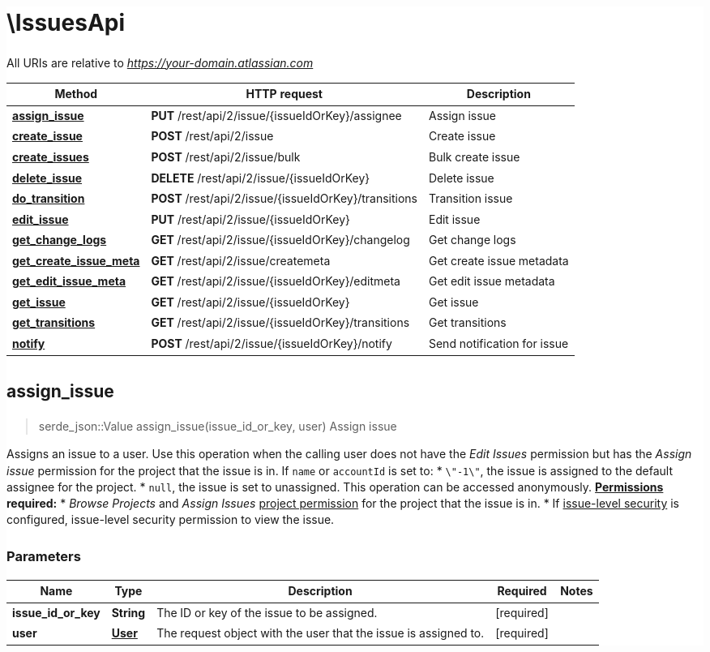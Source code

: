 # \IssuesApi

All URIs are relative to *https://your-domain.atlassian.com*

Method | HTTP request | Description
------------- | ------------- | -------------
[**assign_issue**](IssuesApi.md#assign_issue) | **PUT** /rest/api/2/issue/{issueIdOrKey}/assignee | Assign issue
[**create_issue**](IssuesApi.md#create_issue) | **POST** /rest/api/2/issue | Create issue
[**create_issues**](IssuesApi.md#create_issues) | **POST** /rest/api/2/issue/bulk | Bulk create issue
[**delete_issue**](IssuesApi.md#delete_issue) | **DELETE** /rest/api/2/issue/{issueIdOrKey} | Delete issue
[**do_transition**](IssuesApi.md#do_transition) | **POST** /rest/api/2/issue/{issueIdOrKey}/transitions | Transition issue
[**edit_issue**](IssuesApi.md#edit_issue) | **PUT** /rest/api/2/issue/{issueIdOrKey} | Edit issue
[**get_change_logs**](IssuesApi.md#get_change_logs) | **GET** /rest/api/2/issue/{issueIdOrKey}/changelog | Get change logs
[**get_create_issue_meta**](IssuesApi.md#get_create_issue_meta) | **GET** /rest/api/2/issue/createmeta | Get create issue metadata
[**get_edit_issue_meta**](IssuesApi.md#get_edit_issue_meta) | **GET** /rest/api/2/issue/{issueIdOrKey}/editmeta | Get edit issue metadata
[**get_issue**](IssuesApi.md#get_issue) | **GET** /rest/api/2/issue/{issueIdOrKey} | Get issue
[**get_transitions**](IssuesApi.md#get_transitions) | **GET** /rest/api/2/issue/{issueIdOrKey}/transitions | Get transitions
[**notify**](IssuesApi.md#notify) | **POST** /rest/api/2/issue/{issueIdOrKey}/notify | Send notification for issue



## assign_issue

> serde_json::Value assign_issue(issue_id_or_key, user)
Assign issue

Assigns an issue to a user. Use this operation when the calling user does not have the *Edit Issues* permission but has the *Assign issue* permission for the project that the issue is in.  If `name` or `accountId` is set to:   *  `\"-1\"`, the issue is assigned to the default assignee for the project.  *  `null`, the issue is set to unassigned.  This operation can be accessed anonymously.  **[Permissions](#permissions) required:**   *  *Browse Projects* and *Assign Issues* [ project permission](https://confluence.atlassian.com/x/yodKLg) for the project that the issue is in.  *  If [issue-level security](https://confluence.atlassian.com/x/J4lKLg) is configured, issue-level security permission to view the issue.

### Parameters


Name | Type | Description  | Required | Notes
------------- | ------------- | ------------- | ------------- | -------------
**issue_id_or_key** | **String** | The ID or key of the issue to be assigned. | [required] |
**user** | [**User**](User.md) | The request object with the user that the issue is assigned to. | [required] |
